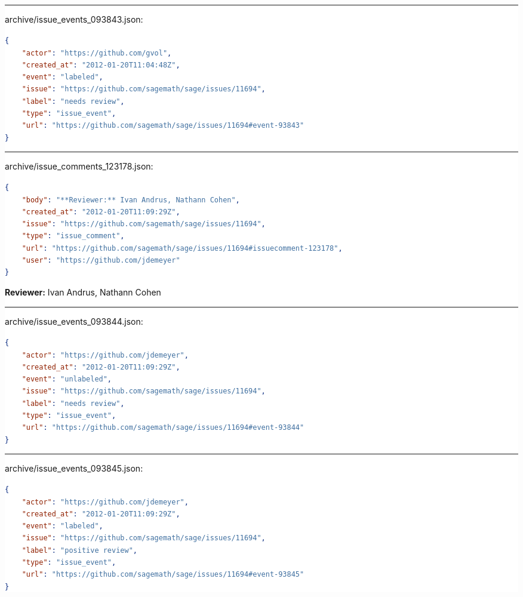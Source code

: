 

---

archive/issue_events_093843.json:
```json
{
    "actor": "https://github.com/gvol",
    "created_at": "2012-01-20T11:04:48Z",
    "event": "labeled",
    "issue": "https://github.com/sagemath/sage/issues/11694",
    "label": "needs review",
    "type": "issue_event",
    "url": "https://github.com/sagemath/sage/issues/11694#event-93843"
}
```



---

archive/issue_comments_123178.json:
```json
{
    "body": "**Reviewer:** Ivan Andrus, Nathann Cohen",
    "created_at": "2012-01-20T11:09:29Z",
    "issue": "https://github.com/sagemath/sage/issues/11694",
    "type": "issue_comment",
    "url": "https://github.com/sagemath/sage/issues/11694#issuecomment-123178",
    "user": "https://github.com/jdemeyer"
}
```

**Reviewer:** Ivan Andrus, Nathann Cohen



---

archive/issue_events_093844.json:
```json
{
    "actor": "https://github.com/jdemeyer",
    "created_at": "2012-01-20T11:09:29Z",
    "event": "unlabeled",
    "issue": "https://github.com/sagemath/sage/issues/11694",
    "label": "needs review",
    "type": "issue_event",
    "url": "https://github.com/sagemath/sage/issues/11694#event-93844"
}
```



---

archive/issue_events_093845.json:
```json
{
    "actor": "https://github.com/jdemeyer",
    "created_at": "2012-01-20T11:09:29Z",
    "event": "labeled",
    "issue": "https://github.com/sagemath/sage/issues/11694",
    "label": "positive review",
    "type": "issue_event",
    "url": "https://github.com/sagemath/sage/issues/11694#event-93845"
}
```
